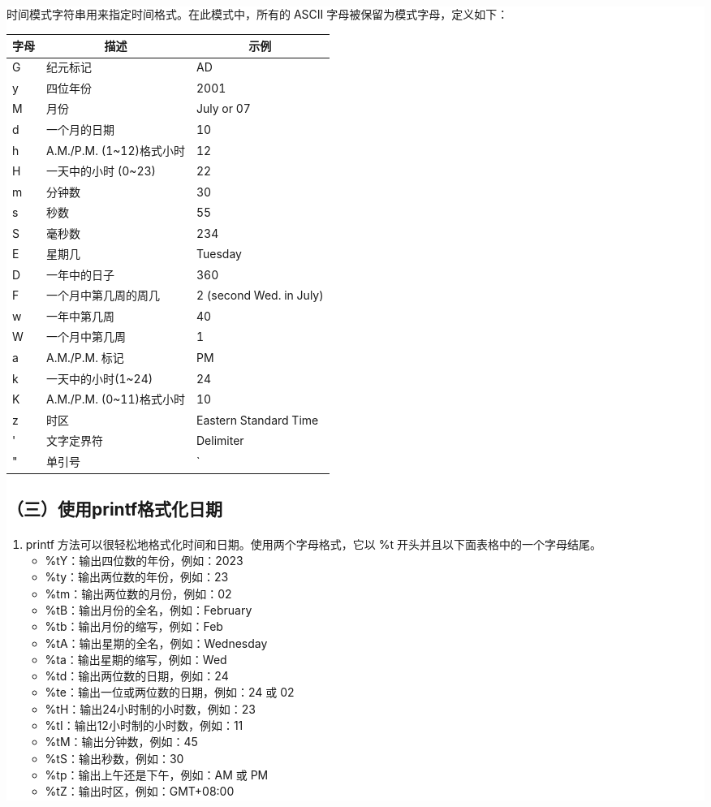 时间模式字符串用来指定时间格式。在此模式中，所有的 ASCII 字母被保留为模式字母，定义如下：

|**字母**|**描述**|**示例**|
|---|---|---|
|G|纪元标记|AD|
|y|四位年份|2001|
|M|月份|July or 07|
|d|一个月的日期|10|
|h|A.M./P.M. (1~12)格式小时|12|
|H|一天中的小时 (0~23)|22|
|m|分钟数|30|
|s|秒数|55|
|S|毫秒数|234|
|E|星期几|Tuesday|
|D|一年中的日子|360|
|F|一个月中第几周的周几|2 (second Wed. in July)|
|w|一年中第几周|40|
|W|一个月中第几周|1|
|a|A.M./P.M. 标记|PM|
|k|一天中的小时(1~24)|24|
|K|A.M./P.M. (0~11)格式小时|10|
|z|时区|Eastern Standard Time|
|'|文字定界符|Delimiter|
|"|单引号|`|
## （三）使用printf格式化日期
1. printf 方法可以很轻松地格式化时间和日期。使用两个字母格式，它以 %t 开头并且以下面表格中的一个字母结尾。
	- %tY：输出四位数的年份，例如：2023
	- %ty：输出两位数的年份，例如：23
	- %tm：输出两位数的月份，例如：02
	- %tB：输出月份的全名，例如：February
	- %tb：输出月份的缩写，例如：Feb
	- %tA：输出星期的全名，例如：Wednesday
	- %ta：输出星期的缩写，例如：Wed
	- %td：输出两位数的日期，例如：24
	- %te：输出一位或两位数的日期，例如：24 或 02
	- %tH：输出24小时制的小时数，例如：23
	- %tI：输出12小时制的小时数，例如：11
	- %tM：输出分钟数，例如：45
	- %tS：输出秒数，例如：30
	- %tp：输出上午还是下午，例如：AM 或 PM
	- %tZ：输出时区，例如：GMT+08:00
